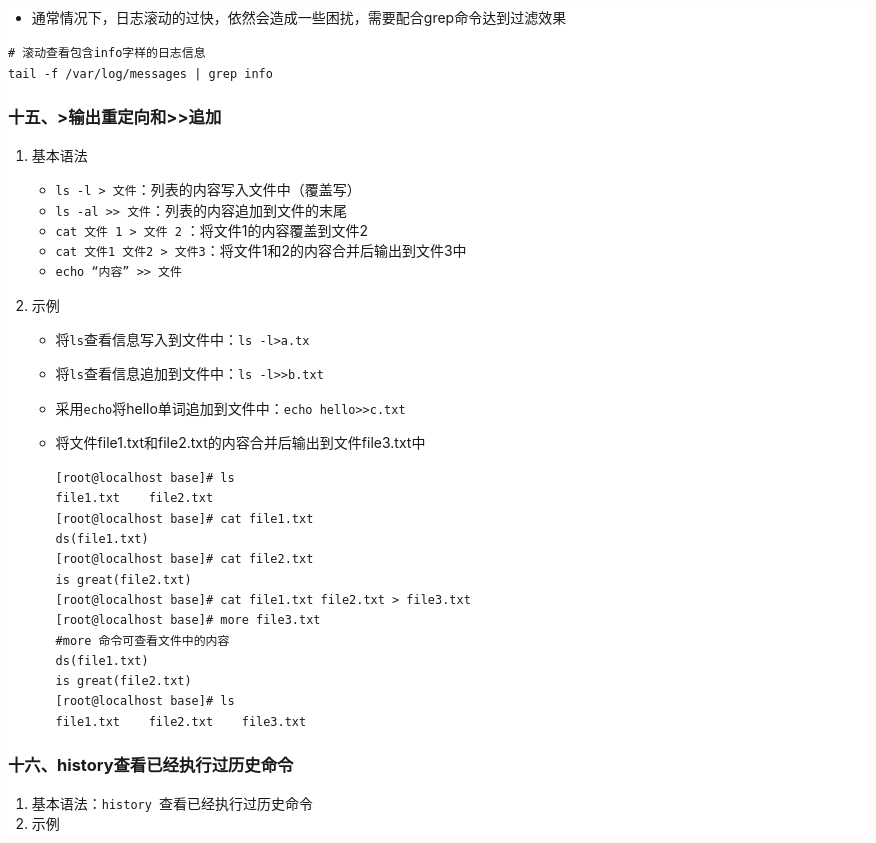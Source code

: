   - 通常情况下，日志滚动的过快，依然会造成一些困扰，需要配合grep命令达到过滤效果

   ```shell
   # 滚动查看包含info字样的日志信息
   tail -f /var/log/messages | grep info
   ```

### 十五、>输出重定向和>>追加

1. 基本语法

   - `ls -l > 文件`：列表的内容写入文件中（覆盖写）
   - `ls -al >> 文件`：列表的内容追加到文件的末尾
   - `cat 文件 1 > 文件 2` ：将文件1的内容覆盖到文件2
   - `cat 文件1 文件2 > 文件3`：将文件1和2的内容合并后输出到文件3中
   - `echo “内容” >> 文件`

2. 示例

   - 将`ls`查看信息写入到文件中：`ls -l>a.tx`

   - 将`ls`查看信息追加到文件中：`ls -l>>b.txt`

   - 采用`echo`将hello单词追加到文件中：`echo hello>>c.txt`

   - 将文件file1.txt和file2.txt的内容合并后输出到文件file3.txt中

     ```shell
     [root@localhost base]# ls
     file1.txt    file2.txt
     [root@localhost base]# cat file1.txt
     ds(file1.txt)
     [root@localhost base]# cat file2.txt
     is great(file2.txt)
     [root@localhost base]# cat file1.txt file2.txt > file3.txt
     [root@localhost base]# more file3.txt
     #more 命令可查看文件中的内容
     ds(file1.txt)
     is great(file2.txt)
     [root@localhost base]# ls
     file1.txt    file2.txt    file3.txt
     ```

### 十六、history查看已经执行过历史命令

1. 基本语法：`history `查看已经执行过历史命令
2. 示例
